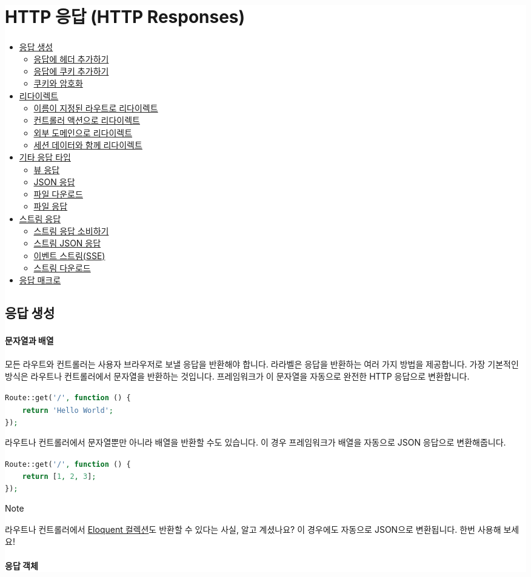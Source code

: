 # HTTP 응답 (HTTP Responses)

- [응답 생성](#creating-responses)
    - [응답에 헤더 추가하기](#attaching-headers-to-responses)
    - [응답에 쿠키 추가하기](#attaching-cookies-to-responses)
    - [쿠키와 암호화](#cookies-and-encryption)
- [리다이렉트](#redirects)
    - [이름이 지정된 라우트로 리다이렉트](#redirecting-named-routes)
    - [컨트롤러 액션으로 리다이렉트](#redirecting-controller-actions)
    - [외부 도메인으로 리다이렉트](#redirecting-external-domains)
    - [세션 데이터와 함께 리다이렉트](#redirecting-with-flashed-session-data)
- [기타 응답 타입](#other-response-types)
    - [뷰 응답](#view-responses)
    - [JSON 응답](#json-responses)
    - [파일 다운로드](#file-downloads)
    - [파일 응답](#file-responses)
- [스트림 응답](#streamed-responses)
    - [스트림 응답 소비하기](#consuming-streamed-responses)
    - [스트림 JSON 응답](#streamed-json-responses)
    - [이벤트 스트림(SSE)](#event-streams)
    - [스트림 다운로드](#streamed-downloads)
- [응답 매크로](#response-macros)

<a name="creating-responses"></a>
## 응답 생성

<a name="strings-arrays"></a>
#### 문자열과 배열

모든 라우트와 컨트롤러는 사용자 브라우저로 보낼 응답을 반환해야 합니다. 라라벨은 응답을 반환하는 여러 가지 방법을 제공합니다. 가장 기본적인 방식은 라우트나 컨트롤러에서 문자열을 반환하는 것입니다. 프레임워크가 이 문자열을 자동으로 완전한 HTTP 응답으로 변환합니다.

```php
Route::get('/', function () {
    return 'Hello World';
});
```

라우트나 컨트롤러에서 문자열뿐만 아니라 배열을 반환할 수도 있습니다. 이 경우 프레임워크가 배열을 자동으로 JSON 응답으로 변환해줍니다.

```php
Route::get('/', function () {
    return [1, 2, 3];
});
```

> [!NOTE]
> 라우트나 컨트롤러에서 [Eloquent 컬렉션](/docs/12.x/eloquent-collections)도 반환할 수 있다는 사실, 알고 계셨나요? 이 경우에도 자동으로 JSON으로 변환됩니다. 한번 사용해 보세요!

<a name="response-objects"></a>
#### 응답 객체
